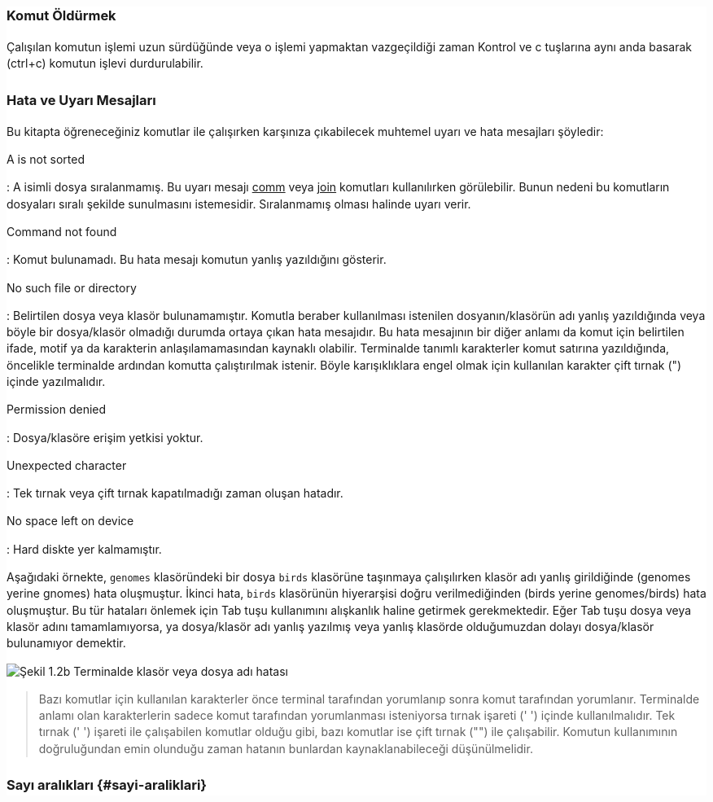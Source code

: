 ### Komut Öldürmek

Çalışılan komutun işlemi uzun sürdüğünde veya o işlemi yapmaktan vazgeçildiği zaman Kontrol ve c tuşlarına aynı anda basarak (ctrl+c) komutun işlevi durdurulabilir.

### Hata ve Uyarı Mesajları

Bu kitapta öğreneceğiniz komutlar ile çalışırken karşınıza çıkabilecek muhtemel uyarı ve hata mesajları şöyledir:

A is not sorted

 : A isimli dosya sıralanmamış. Bu uyarı mesajı [comm](#comm-komutu) veya [join](#join-komutu) komutları kullanılırken görülebilir. Bunun nedeni bu komutların dosyaları sıralı şekilde sunulmasını istemesidir. Sıralanmamış olması halinde uyarı verir.

Command not found

 : Komut bulunamadı. Bu hata mesajı komutun yanlış yazıldığını gösterir.

No such file or directory

 : Belirtilen dosya veya klasör bulunamamıştır. Komutla beraber kullanılması istenilen dosyanın/klasörün adı yanlış yazıldığında veya böyle bir dosya/klasör olmadığı durumda ortaya çıkan hata mesajıdır. Bu hata mesajının bir diğer anlamı da komut için belirtilen ifade, motif ya da karakterin anlaşılamamasından kaynaklı olabilir. Terminalde tanımlı karakterler komut satırına yazıldığında, öncelikle terminalde ardından komutta çalıştırılmak istenir. Böyle karışıklıklara engel olmak için kullanılan karakter çift tırnak (") içinde yazılmalıdır.

Permission denied

 : Dosya/klasöre erişim yetkisi yoktur.

Unexpected character

 : Tek tırnak veya çift tırnak kapatılmadığı zaman oluşan hatadır.

No space left on device

 : Hard diskte yer kalmamıştır.

Aşağıdaki örnekte, `genomes` klasöründeki bir dosya `birds` klasörüne taşınmaya çalışılırken klasör adı yanlış girildiğinde (genomes yerine gnomes) hata oluşmuştur. İkinci hata, `birds` klasörünün hiyerarşisi doğru verilmediğinden (birds yerine genomes/birds) hata oluşmuştur. Bu tür hataları önlemek için Tab tuşu kullanımını alışkanlık haline getirmek gerekmektedir. Eğer Tab tuşu dosya veya klasör adını tamamlamıyorsa, ya dosya/klasör adı yanlış yazılmış veya yanlış klasörde olduğumuzdan dolayı dosya/klasör bulunamıyor demektir.

![Şekil 1.2b Terminalde klasör veya dosya adı hatası](images/typo-commandline.png)

> Bazı komutlar için kullanılan karakterler önce terminal tarafından yorumlanıp sonra komut tarafından yorumlanır. Terminalde anlamı olan karakterlerin sadece komut tarafından yorumlanması isteniyorsa tırnak işareti (' ') içinde kullanılmalıdır. Tek tırnak (' ') işareti ile çalışabilen komutlar olduğu gibi, bazı komutlar ise çift tırnak ("") ile çalışabilir. Komutun kullanımının doğruluğundan emin olunduğu zaman hatanın bunlardan kaynaklanabileceği düşünülmelidir. 

### Sayı aralıkları {#sayi-araliklari}
